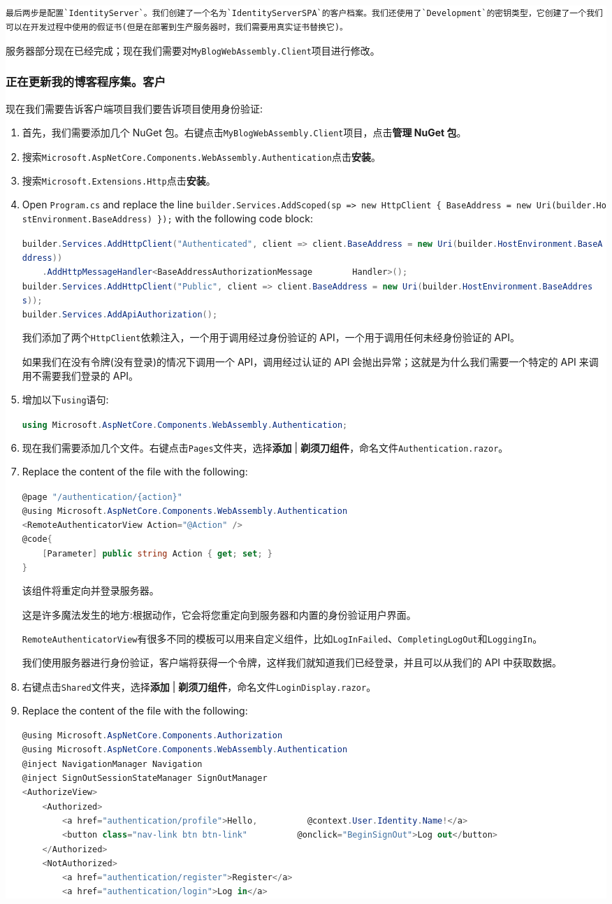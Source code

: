     最后两步是配置`IdentityServer`。我们创建了一个名为`IdentityServerSPA`的客户档案。我们还使用了`Development`的密钥类型，它创建了一个我们可以在开发过程中使用的假证书(但是在部署到生产服务器时，我们需要用真实证书替换它)。

服务器部分现在已经完成；现在我们需要对`MyBlogWebAssembly.Client`项目进行修改。

### 正在更新我的博客程序集。客户

现在我们需要告诉客户端项目我们要告诉项目使用身份验证:

1.  首先，我们需要添加几个 NuGet 包。右键点击`MyBlogWebAssembly.Client`项目，点击**管理 NuGet 包**。
2.  搜索`Microsoft.AspNetCore.Components.WebAssembly.Authentication`点击**安装**。
3.  搜索`Microsoft.Extensions.Http`点击**安装**。
4.  Open `Program.cs` and replace the line `builder.Services.AddScoped(sp => new HttpClient { BaseAddress = new Uri(builder.HostEnvironment.BaseAddress) });` with the following code block:

    ```cs
    builder.Services.AddHttpClient("Authenticated", client => client.BaseAddress = new Uri(builder.HostEnvironment.BaseAddress))
        .AddHttpMessageHandler<BaseAddressAuthorizationMessage        Handler>();
    builder.Services.AddHttpClient("Public", client => client.BaseAddress = new Uri(builder.HostEnvironment.BaseAddress));
    builder.Services.AddApiAuthorization();
    ```

    我们添加了两个`HttpClient`依赖注入，一个用于调用经过身份验证的 API，一个用于调用任何未经身份验证的 API。

    如果我们在没有令牌(没有登录)的情况下调用一个 API，调用经过认证的 API 会抛出异常；这就是为什么我们需要一个特定的 API 来调用不需要我们登录的 API。

5.  增加以下`using`语句:

    ```cs
    using Microsoft.AspNetCore.Components.WebAssembly.Authentication;
    ```

6.  现在我们需要添加几个文件。右键点击`Pages`文件夹，选择**添加** | **剃须刀组件**，命名文件`Authentication.razor`。
7.  Replace the content of the file with the following:

    ```cs
    @page "/authentication/{action}"
    @using Microsoft.AspNetCore.Components.WebAssembly.Authentication
    <RemoteAuthenticatorView Action="@Action" />
    @code{
        [Parameter] public string Action { get; set; }
    }
    ```

    该组件将重定向并登录服务器。

    这是许多魔法发生的地方:根据动作，它会将您重定向到服务器和内置的身份验证用户界面。

    `RemoteAuthenticatorView`有很多不同的模板可以用来自定义组件，比如`LogInFailed`、`CompletingLogOut`和`LoggingIn`。

    我们使用服务器进行身份验证，客户端将获得一个令牌，这样我们就知道我们已经登录，并且可以从我们的 API 中获取数据。

8.  右键点击`Shared`文件夹，选择**添加** | **剃须刀组件**，命名文件`LoginDisplay.razor`。
9.  Replace the content of the file with the following:

    ```cs
    @using Microsoft.AspNetCore.Components.Authorization
    @using Microsoft.AspNetCore.Components.WebAssembly.Authentication
    @inject NavigationManager Navigation
    @inject SignOutSessionStateManager SignOutManager
    <AuthorizeView>
        <Authorized>
            <a href="authentication/profile">Hello,          @context.User.Identity.Name!</a>
            <button class="nav-link btn btn-link"          @onclick="BeginSignOut">Log out</button>
        </Authorized>
        <NotAuthorized>
            <a href="authentication/register">Register</a>
            <a href="authentication/login">Log in</a>